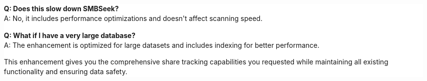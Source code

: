 **Q: Does this slow down SMBSeek?**  
A: No, it includes performance optimizations and doesn't affect scanning speed.

**Q: What if I have a very large database?**  
A: The enhancement is optimized for large datasets and includes indexing for better performance.

This enhancement gives you the comprehensive share tracking capabilities you requested while maintaining all existing functionality and ensuring data safety.
